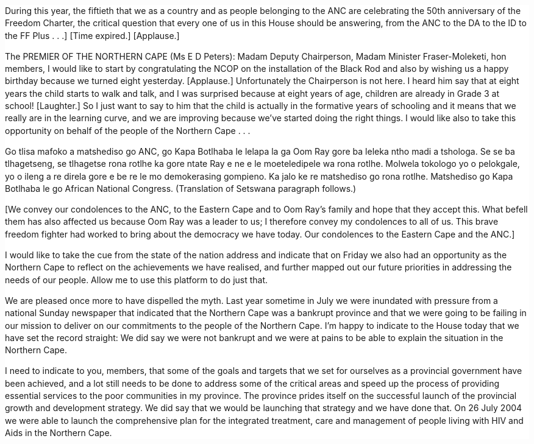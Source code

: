 During this year, the fiftieth that we as a country and as people belonging
to the ANC are celebrating the 50th anniversary of the Freedom Charter, the
critical question that every one of us in this House should be answering,
from the ANC to the DA to the ID to the FF Plus . . .] [Time expired.]
[Applause.]

The PREMIER OF THE NORTHERN CAPE (Ms E D Peters): Madam Deputy Chairperson,
Madam Minister Fraser-Moleketi, hon members, I would like to start by
congratulating the NCOP on the installation of the Black Rod and also by
wishing us a happy birthday because we turned eight yesterday. [Applause.]
Unfortunately the Chairperson is not here. I heard him say that at eight
years the child starts to walk and talk, and I was surprised because at
eight years of age, children are already in Grade 3 at school! [Laughter.]
So I just want to say to him that the child is actually in the formative
years of schooling and it means that we really are in the learning curve,
and we are improving because we’ve started doing the right things. I would
like also to take this opportunity on behalf of the people of the Northern
Cape . . .

Go tlisa mafoko a matshediso go ANC, go Kapa Botlhaba le lelapa la ga Oom
Ray gore ba leleka ntho madi a tshologa. Se se ba tlhagetseng, se tlhagetse
rona rotlhe ka gore ntate Ray e ne e le moeteledipele wa rona rotlhe.
Molwela tokologo yo o pelokgale, yo o ileng a re direla gore e be re le mo
demokerasing gompieno. Ka jalo ke re matshediso go rona rotlhe. Matshediso
go Kapa Botlhaba le go African National Congress. (Translation of Setswana
paragraph follows.)

[We convey our condolences to the ANC, to the Eastern Cape and to Oom Ray’s
family and hope that they accept this. What befell them has also affected
us because Oom Ray was a leader to us; I therefore convey my condolences to
all of us. This brave freedom fighter had worked to bring about the
democracy we have today. Our condolences to the Eastern Cape and the ANC.]

I would like to take the cue from the state of the nation address and
indicate that on Friday we also had an opportunity as the Northern Cape to
reflect on the achievements we have realised, and further mapped out our
future priorities in addressing the needs of our people. Allow me to use
this platform to do just that.

We are pleased once more to have dispelled the myth. Last year sometime in
July we were inundated with pressure from a national Sunday newspaper that
indicated that the Northern Cape was a bankrupt province and that we were
going to be failing in our mission to deliver on our commitments to the
people of the Northern Cape. I’m happy to indicate to the House today that
we have set the record straight: We did say we were not bankrupt and we
were at pains to be able to explain the situation in the Northern Cape.

I need to indicate to you, members, that some of the goals and targets that
we set for ourselves as a provincial government have been achieved, and a
lot still needs to be done to address some of the critical areas and speed
up the process of providing essential services to the poor communities in
my province. The province prides itself on the successful launch of the
provincial growth and development strategy. We did say that we would be
launching that strategy and we have done that. On 26 July 2004 we were able
to launch the comprehensive plan for the integrated treatment, care and
management of people living with HIV and Aids in the Northern Cape.

